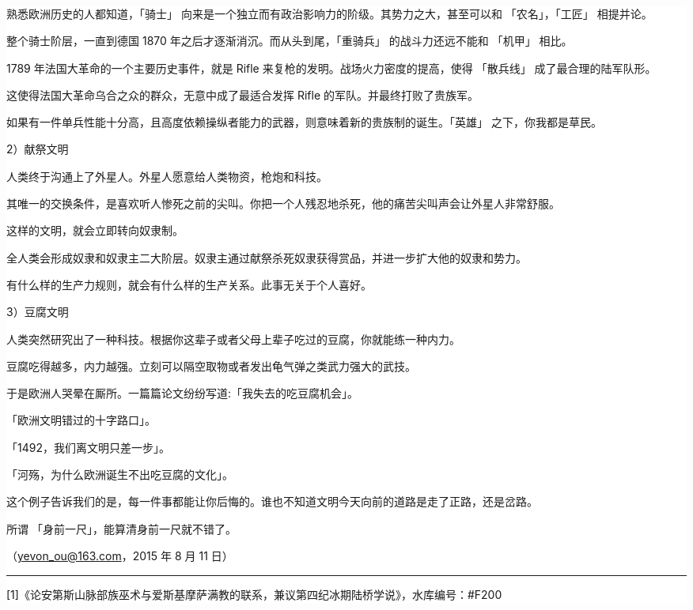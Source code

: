 熟悉欧洲历史的人都知道，「骑士」 向来是一个独立而有政治影响力的阶级。其势力之大，甚至可以和 「农名」，「工匠」 相提并论。

整个骑士阶层，一直到德国 1870 年之后才逐渐消沉。而从头到尾，「重骑兵」 的战斗力还远不能和 「机甲」 相比。

1789 年法国大革命的一个主要历史事件，就是 Rifle 来复枪的发明。战场火力密度的提高，使得 「散兵线」 成了最合理的陆军队形。

这使得法国大革命乌合之众的群众，无意中成了最适合发挥 Rifle 的军队。并最终打败了贵族军。

如果有一件单兵性能十分高，且高度依赖操纵者能力的武器，则意味着新的贵族制的诞生。「英雄」 之下，你我都是草民。

2）献祭文明

人类终于沟通上了外星人。外星人愿意给人类物资，枪炮和科技。

其唯一的交换条件，是喜欢听人惨死之前的尖叫。你把一个人残忍地杀死，他的痛苦尖叫声会让外星人非常舒服。

这样的文明，就会立即转向奴隶制。

全人类会形成奴隶和奴隶主二大阶层。奴隶主通过献祭杀死奴隶获得赏品，并进一步扩大他的奴隶和势力。

有什么样的生产力规则，就会有什么样的生产关系。此事无关于个人喜好。

3）豆腐文明

人类突然研究出了一种科技。根据你这辈子或者父母上辈子吃过的豆腐，你就能练一种内力。

豆腐吃得越多，内力越强。立刻可以隔空取物或者发出龟气弹之类武力强大的武技。

于是欧洲人哭晕在厮所。一篇篇论文纷纷写道:「我失去的吃豆腐机会」。

「欧洲文明错过的十字路口」。

「1492，我们离文明只差一步」。

「河殇，为什么欧洲诞生不出吃豆腐的文化」。

这个例子告诉我们的是，每一件事都能让你后悔的。谁也不知道文明今天向前的道路是走了正路，还是岔路。

所谓 「身前一尺」，能算清身前一尺就不错了。

（yevon_ou@163.com，2015 年 8 月 11 日）

---
[1]《论安第斯山脉部族巫术与爱斯基摩萨满教的联系，兼议第四纪冰期陆桥学说》，水库编号：#F200